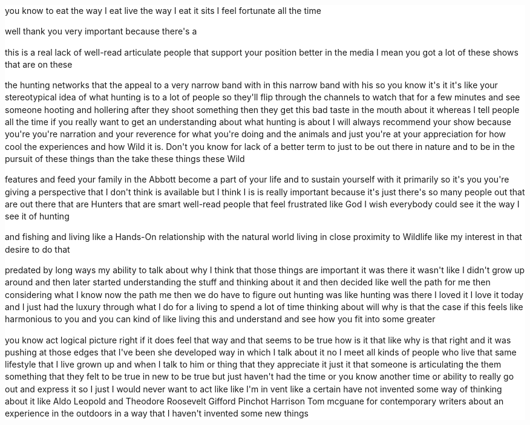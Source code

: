 <timemark seconds="7745" />

you know to eat the way I eat live the way I eat it sits I feel fortunate all the time

<timemark seconds="7753" />

well thank you very important because there's a

<timemark seconds="7757" />

this is a real lack of well-read articulate people that support your position better in the media I mean you got a lot of these shows that are on these

<timemark seconds="7769" />

the hunting networks that the appeal to a very narrow band with in this narrow band with his so you know it's it it's like your stereotypical idea of what hunting is to a lot of people so they'll flip through the channels to watch that for a few minutes and see someone hooting and hollering after they shoot something then they get this bad taste in the mouth about it whereas I tell people all the time if you really want to get an understanding about what hunting is about I will always recommend your show because you're you're narration and your reverence for what you're doing and the animals and just you're at your appreciation for how cool the experiences and how Wild it is. Don't you know for lack of a better term to just to be out there in nature and to be in the pursuit of these things than the take these things these Wild

<timemark seconds="7829" />

features and feed your family in the Abbott become a part of your life and to sustain yourself with it primarily so it's you you're giving a perspective that I don't think is available but I think I is is really important because it's just there's so many people out that are out there that are Hunters that are smart well-read people that feel frustrated like God I wish everybody could see it the way I see it of hunting

<timemark seconds="7864" />

and fishing and living like a Hands-On relationship with the natural world living in close proximity to Wildlife like my interest in that desire to do that

<timemark seconds="7877" />

predated by long ways my ability to talk about why I think that those things are important it was there it wasn't like I didn't grow up around and then later started understanding the stuff and thinking about it and then decided like well the path for me then considering what I know now the path me then we do have to figure out hunting was like hunting was there I loved it I love it today and I just had the luxury through what I do for a living to spend a lot of time thinking about will why is that the case if this feels like harmonious to you and you can kind of like living this and understand and see how you fit into some greater

<timemark seconds="7919" />

you know act logical picture right if it does feel that way and that seems to be true how is it that like why is that right and it was pushing at those edges that I've been she developed way in which I talk about it no I meet all kinds of people who live that same lifestyle that I live grown up and when I talk to him or thing that they appreciate it just it that someone is articulating the them something that they felt to be true in new to be true but just haven't had the time or you know another time or ability to really go out and express it so I just I would never want to act like like I'm in vent like a certain have not invented some way of thinking about it like Aldo Leopold and Theodore Roosevelt Gifford Pinchot Harrison Tom mcguane for contemporary writers about an experience in the outdoors in a way that I haven't invented some new things
